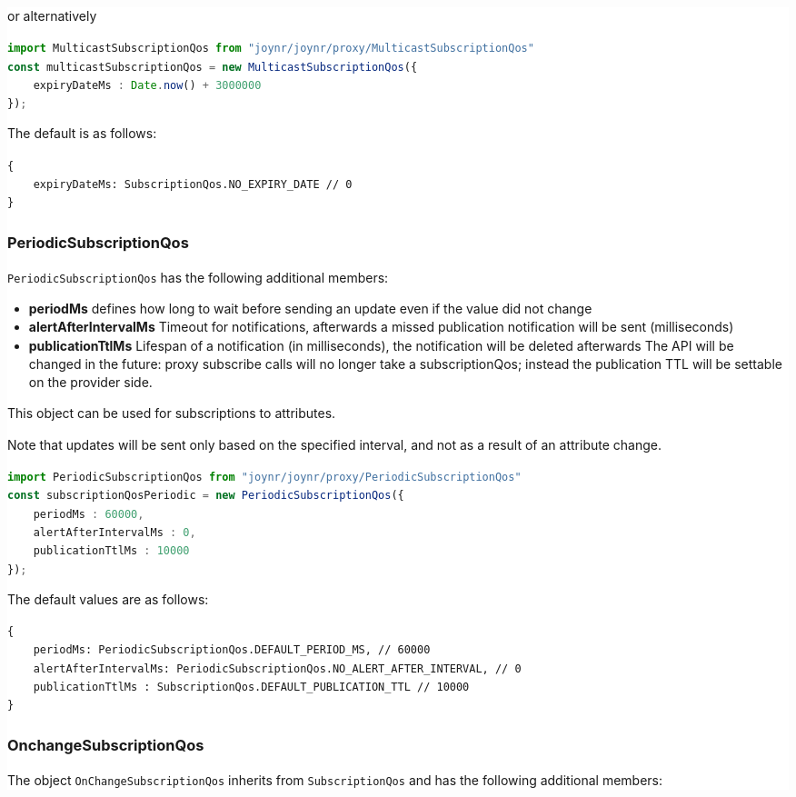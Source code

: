 or alternatively

```typescript
import MulticastSubscriptionQos from "joynr/joynr/proxy/MulticastSubscriptionQos"
const multicastSubscriptionQos = new MulticastSubscriptionQos({
    expiryDateMs : Date.now() + 3000000
});
```

The default is as follows:
```
{
    expiryDateMs: SubscriptionQos.NO_EXPIRY_DATE // 0
}
```

### PeriodicSubscriptionQos

```PeriodicSubscriptionQos``` has the following additional members:

* **periodMs** defines how long to wait before sending an update even if the value did not change
* **alertAfterIntervalMs** Timeout for notifications, afterwards a missed publication notification
  will be sent (milliseconds)
* **publicationTtlMs** Lifespan of a notification (in milliseconds), the notification will be
  deleted afterwards
  The API will be changed in the future: proxy subscribe calls will no longer take a
  subscriptionQos; instead the publication TTL will be settable on the provider side.

This object can be used for subscriptions to attributes.

Note that updates will be sent only based on the specified interval, and not as a result of an
attribute change.

```typescript
import PeriodicSubscriptionQos from "joynr/joynr/proxy/PeriodicSubscriptionQos"
const subscriptionQosPeriodic = new PeriodicSubscriptionQos({
    periodMs : 60000,
    alertAfterIntervalMs : 0,
    publicationTtlMs : 10000
});
```
The default values are as follows:
```
{
    periodMs: PeriodicSubscriptionQos.DEFAULT_PERIOD_MS, // 60000
    alertAfterIntervalMs: PeriodicSubscriptionQos.NO_ALERT_AFTER_INTERVAL, // 0
    publicationTtlMs : SubscriptionQos.DEFAULT_PUBLICATION_TTL // 10000
}
```

### OnchangeSubscriptionQos

The object ```OnChangeSubscriptionQos``` inherits from ```SubscriptionQos``` and has the following
additional members:
